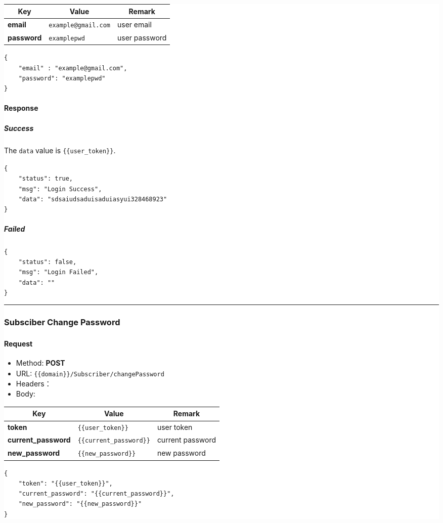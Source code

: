Key | Value | Remark
--- | --- | ---
**email** | `example@gmail.com` | user email
**password** | `examplepwd` | user password
```
{
    "email" : "example@gmail.com",
    "password": "examplepwd"
}
```
#### Response

##### Success
The `data` value is `{{user_token}}`.

```
{
	"status": true,
	"msg": "Login Success",
	"data": "sdsaiudsaduisaduiasyui328468923"
}
```
##### Failed
```
{
    "status": false,
    "msg": "Login Failed",
    "data": ""
}
```

---

### Subsciber Change Password

#### Request
- Method: **POST**
- URL:  ```{{domain}}/Subscriber/changePassword```
- Headers：
- Body:

Key | Value | Remark
--- | --- | ---
**token** | `{{user_token}}` | user token
**current_password** | `{{current_password}}` | current password
**new_password** | `{{new_password}}` | new password
```
{
    "token": "{{user_token}}",
    "current_password": "{{current_password}}",
    "new_password": "{{new_password}}"
}
```
